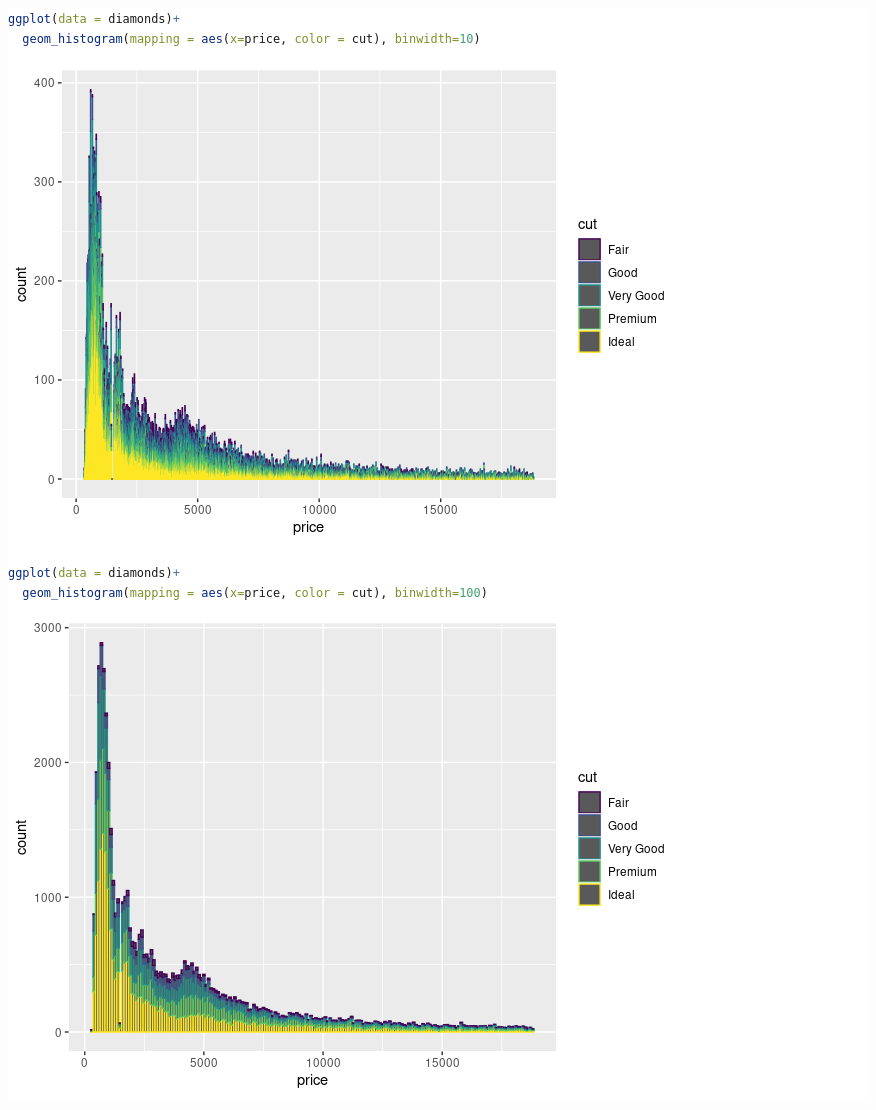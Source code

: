 ``` r
ggplot(data = diamonds)+
  geom_histogram(mapping = aes(x=price, color = cut), binwidth=10)
```

![](explore_files/figure-gfm/unnamed-chunk-3-7.png)

``` r
ggplot(data = diamonds)+
  geom_histogram(mapping = aes(x=price, color = cut), binwidth=100)
```

![](explore_files/figure-gfm/unnamed-chunk-3-8.png)
